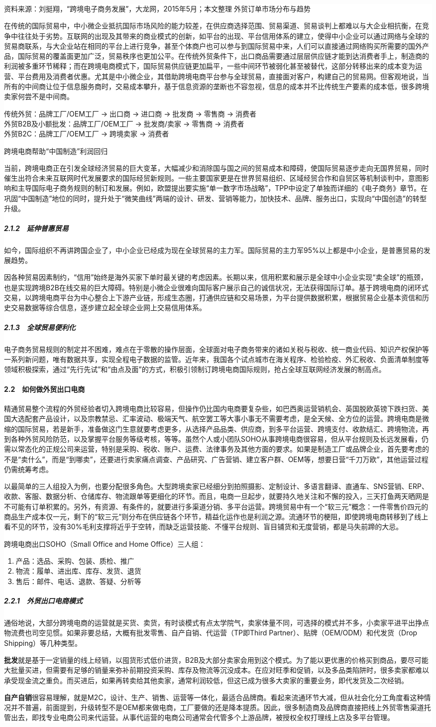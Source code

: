 资料来源：刘挺翔，“跨境电子商务发展”，大龙网，2015年5月；本文整理 外贸订单市场分布与趋势

在传统的国际贸易中，中小微企业抵抗国际市场风险的能力较差，在供应商选择范围、贸易渠道、贸易谈判上都难以与大企业相抗衡，在竞争中往往处于劣势。互联网的出现及其带来的商业模式的创新，如平台的出现、平台信用体系的建立，使得中小企业可以通过网络与全球的贸易商联系，与大企业站在相同的平台上进行竞争，甚至个体商户也可以参与到国际贸易中来，人们可以直接通过网络购买所需要的国外产品，国际贸易的覆盖面更加广泛，贸易秩序也更加公平。在传统外贸条件下，出口商品需要通过层层供应链才能到达消费者手上，制造商的利润被多重环节稀释；而在跨境电商模式下，国际贸易供应链更加扁平，一些中间环节被弱化甚至被替代，这部分转移出来的成本变为运营、平台费用及消费者优惠。尤其是中小微企业，其借助跨境电商平台参与全球贸易，直接面对客户，构建自己的贸易网。但客观地说，当所有的中间商让位于信息服务商时，交易成本攀升，基于信息资源的垄断也不容忽视，信息的成本并不比传统生产要素的成本低，很多跨境卖家何尝不是中间商。

传统外贸：品牌工厂/OEM工厂 -> 出口商 -> 进口商 -> 批发商 -> 零售商 -> 消费者   
外贸B2B及小额批发：品牌工厂/OEM工厂 -> 批发商/卖家 -> 零售商 -> 消费者   
外贸B2C：品牌工厂/OEM工厂 -> 跨境卖家 -> 消费者  

跨境电商帮助“中国制造”利润回归

当前，跨境电商正在引发全球经济贸易的巨大变革，大幅减少和消除国与国之间的贸易成本和障碍，使国际贸易逐步走向无国界贸易，同时催生出符合未来互联网时代发展要求的国际经贸新规则。一些主要国家更是在世界贸易组织、区域经贸合作和自贸区等机制谈判中，意图影响和主导国际电子商务规则的制订和发展。例如，欧盟提出要实施“单一数字市场战略”，TPP中设定了单独而详细的《电子商务》章节。在巩固“中国制造”地位的同时，提升处于“微笑曲线”两端的设计、研发、营销等能力，加快技术、品牌、服务出口，实现向“中国创造”的转型升级。

##### 2.1.2　延伸普惠贸易

如今，国际组织不再讲跨国企业了，中小企业已经成为现在全球贸易的主力军。国际贸易的主力军95%以上都是中小企业，是普惠贸易的发展趋势。

因各种贸易因素制约，“信用”始终是海外买家下单时最关键的考虑因素。长期以来，信用积累和展示是全球中小企业实现“卖全球”的瓶颈，也是实现跨境B2B在线交易的巨大障碍。特别是小微企业很难向国际客户展示自己的诚信状况，无法获得国际订单。基于跨境电商的闭环式交易，以跨境电商平台为中心整合上下游产业链，形成生态圈，打通供应链和交易场景，为平台提供数据积累，根据贸易企业基本资信和历史交易数据等综合信息，逐步建立起全球企业网上交易信用体系。

##### 2.1.3　全球贸易便利化

电子商务贸易规则的制定并不困难，难点在于零散的操作层面，全球面对电子商务带来的诸如关税与税收、统一商业代码、知识产权保护等一系列新问题，唯有数据共享，实现全程电子数据的监管。近年来，我国各个试点城市在海关程序、检验检疫、外汇税收、负面清单制度等领域积极探索，通过“先行先试”和“由点及面”的方式，积极引领制订跨境电商国际规则，抢占全球互联网经济发展的制高点。

#### 2.2　如何做外贸出口电商

精通贸易整个流程的外贸经验者切入跨境电商比较容易，但操作仍比国内电商要复杂些，如巴西奥运营销机会、英国脱欧英镑下跌扫货、美国大选配套产品设计，以及宗教禁忌、汇率波动、极端天气、航空罢工等大事小事无不需要考虑，是全天候、全方位的运营。跨境电商是微缩的国际贸易，若是新手，准备做这门生意就要考虑更多，从选择产品品类、供应商，到多平台运营、跨境支付、收款结汇、跨境物流，再到各种外贸风险防范，以及掌握平台服务等级考核，等等。虽然个人或小团队SOHO从事跨境电商很容易，但从平台规则及长远发展看，仍需以常态化的正规公司来运营，特别是采购、税收、账户、运费、法律事务及其他方面的要求。如果是制造工厂或品牌企业，首先要考虑的不是“卖什么”，而是“到哪卖”，还要进行卖家痛点调查、产品研究、广告营销、建立客户群、OEM等，想要日营“千刀万欧”，其他运营过程仍需统筹考虑。

以最简单的三人组投入为例，也要分配很多角色。大型跨境卖家已经细分到拍照摄影、定制设计、多语言翻译、直通车、SNS营销、ERP、收款、客服、数据分析、仓储库存、物流跟单等更细化的环节。而且，电商一旦起步，就要持久地关注和不懈的投入，三天打鱼两天晒网是不可能有订单积累的。另外，有资源、有条件的，就要进行多渠道分销、多平台运营。跨境贸易中有一个“软三元”概念：一件零售价四元的商品生产成本仅一元，剩下的“软三元”则分布在供应链各个环节，精益化运作也是利润之源。流通环节的梗阻，即使跨境电商转移到了线上看不见的环节，没有30%毛利支撑将近乎于空转，而缺乏运营技能、不懂平台规则、盲目铺货和无度营销，都是马失前蹄的大忌。

跨境电商出口SOHO（Small Office and Home Office）三人组：  
1. 产品：选品、采购、包装、质检、推广  
2. 物流：履单、进出库、库存、发货、退货  
3. 售后：邮件、电话、退款、答疑、分析等

##### 2.2.1　外贸出口电商模式

通俗地说，大部分跨境电商的运营就是买货、卖货，有时谈模式有点太学院气，卖家体量不同，可选择的模式并不多，小卖家平进平出挣点物流费也司空见惯。如果非要总结，大概有批发零售、自产自销、代运营（TP即Third Partner）、贴牌（OEM/ODM）和代发货（Drop Shipping）等几种类型。

**批发**就是基于一定销量的线上经销，以囤货形式低价进货，B2B及大部分卖家会用到这个模式。为了能以更优惠的价格买到商品，要尽可能大批量买进，但需要有足够的销量来弥补前期投资采购、库存及物流等沉没成本。在应对旺季和促销，以及多品类陷阱时，很多卖家都难以承受现金流之重负。而买进后，如果再转卖给其他卖家，通常利润较低，但这已成为很多大卖家的重要业务，即代发货及二次经销。

**自产自销**很容易理解，就是M2C，设计、生产、销售、运营等一体化，最适合品牌商。看起来流通环节大减，但从社会化分工角度看这种情况并不普遍，前面提到，升级转型不是OEM都来做电商，工厂要做的还是降本提质。因此，很多制造商及品牌商直接把线上外贸零售渠道托管出去，即找专业电商公司来代运营。从事代运营的电商公司通常会代管多个上游品牌，被授权全权打理线上店及多平台管理。
